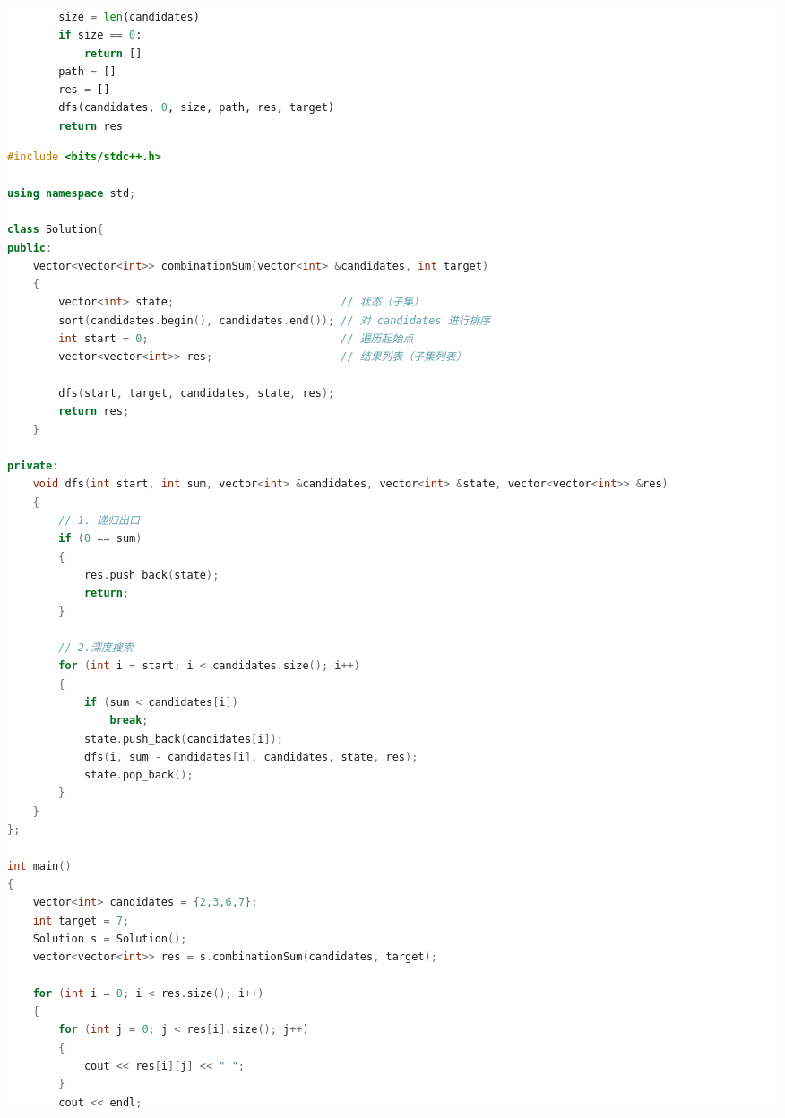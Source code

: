 ```python
        size = len(candidates)
        if size == 0:
            return []
        path = []
        res = []
        dfs(candidates, 0, size, path, res, target)
        return res
```

```c++
#include <bits/stdc++.h>

using namespace std;

class Solution{
public:
    vector<vector<int>> combinationSum(vector<int> &candidates, int target)
    {
        vector<int> state;                          // 状态（子集）
        sort(candidates.begin(), candidates.end()); // 对 candidates 进行排序
        int start = 0;                              // 遍历起始点
        vector<vector<int>> res;                    // 结果列表（子集列表）

        dfs(start, target, candidates, state, res);
        return res;
    }
    
private:
    void dfs(int start, int sum, vector<int> &candidates, vector<int> &state, vector<vector<int>> &res)
    {
        // 1. 递归出口
        if (0 == sum)
        {
            res.push_back(state);
            return;
        }

        // 2.深度搜索
        for (int i = start; i < candidates.size(); i++)
        {
            if (sum < candidates[i])
                break;
            state.push_back(candidates[i]);
            dfs(i, sum - candidates[i], candidates, state, res);
            state.pop_back();
        }
    }
};

int main()
{
    vector<int> candidates = {2,3,6,7};
    int target = 7;
    Solution s = Solution();
    vector<vector<int>> res = s.combinationSum(candidates, target);

    for (int i = 0; i < res.size(); i++)
    {
        for (int j = 0; j < res[i].size(); j++)
        {
            cout << res[i][j] << " ";
        }
        cout << endl;
```